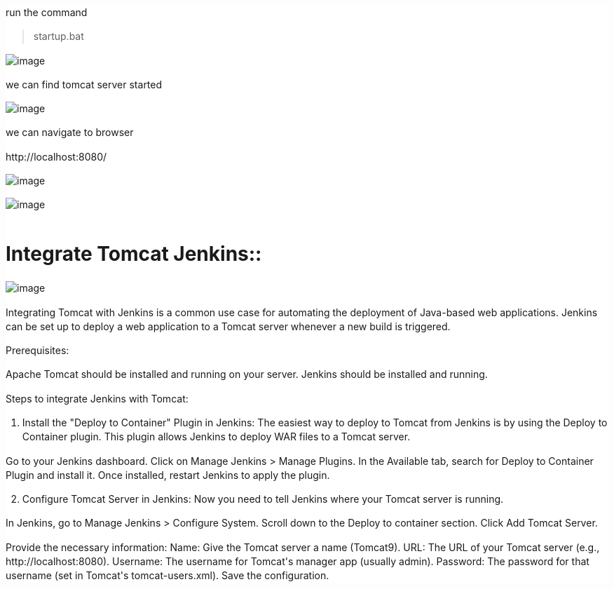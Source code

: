 run the command

>startup.bat

<img width="1920" height="1080" alt="image" src="https://github.com/user-attachments/assets/6e8edc41-e322-4879-9e0c-d24d65a2289f" />



we can find tomcat server started

<img width="1920" height="1080" alt="image" src="https://github.com/user-attachments/assets/a96b19b2-41a5-44c1-b1fc-6d71d1144920" />


we can navigate to browser

http://localhost:8080/


<img width="1920" height="1080" alt="image" src="https://github.com/user-attachments/assets/14efdf7e-4a7d-4c93-8a0c-3b59f5015354" />



![image](https://github.com/user-attachments/assets/27e7023b-7544-41eb-9ed3-f04d2680d318)


Integrate Tomcat Jenkins::
==============================



<img width="1781" height="730" alt="image" src="https://github.com/user-attachments/assets/e73356b2-6037-4556-a8b1-28459191147b" />



Integrating Tomcat with Jenkins is a common use case for automating the deployment of Java-based web applications. Jenkins can be set up to deploy a web application to a Tomcat server whenever a new build is triggered.

Prerequisites:

Apache Tomcat should be installed and running on your server.
Jenkins should be installed and running.

Steps to integrate Jenkins with Tomcat:

1. Install the "Deploy to Container" Plugin in Jenkins:
The easiest way to deploy to Tomcat from Jenkins is by using the Deploy to Container plugin. This plugin allows Jenkins to deploy WAR files to a Tomcat server.

Go to your Jenkins dashboard.
Click on Manage Jenkins > Manage Plugins.
In the Available tab, search for Deploy to Container Plugin and install it.
Once installed, restart Jenkins to apply the plugin.

2. Configure Tomcat Server in Jenkins:
Now you need to tell Jenkins where your Tomcat server is running.

In Jenkins, go to Manage Jenkins > Configure System.
Scroll down to the Deploy to container section.
Click Add Tomcat Server.

Provide the necessary information:
Name: Give the Tomcat server a name (Tomcat9).
URL: The URL of your Tomcat server (e.g., http://localhost:8080).
Username: The username for Tomcat's manager app (usually admin).
Password: The password for that username (set in Tomcat's tomcat-users.xml).
Save the configuration.
